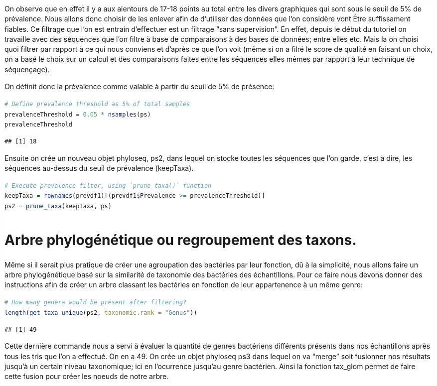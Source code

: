 On observe que en effet il y a aux alentours de 17-18 points au total
entre les divers graphiques qui sont sous le seuil de 5% de prévalence.
Nous allons donc choisir de les enlever afin de d’utiliser des données
que l’on considère vont Être suffissament fiables. Ce filtrage que l’on
est entrain d’effectuer est un filtrage “sans supervision”. En effet,
depuis le début du tutoriel on travaille avec des séquences que l’on
filtre à base de comparaisons à des bases de données; entre elles etc.
Mais la on choisi quoi filtrer par rapport à ce qui nous conviens et
d’après ce que l’on voit (même si on a filré le score de qualité en
faisant un choix, on a basé le choix sur un calcul et des comparaisons
faites entre les séquences elles mêmes par rapport à leur technique de
séquençage).

On définit donc la prévalence comme valable à partir du seuil de 5% de
présence:

``` r
# Define prevalence threshold as 5% of total samples
prevalenceThreshold = 0.05 * nsamples(ps)
prevalenceThreshold
```

    ## [1] 18

Ensuite on crée un nouveau objet phyloseq, ps2, dans lequel on stocke
toutes les séquences que l’on garde, c’est à dire, les séquences
au-dessus du seuil de prévalence (keepTaxa).

``` r
# Execute prevalence filter, using `prune_taxa()` function
keepTaxa = rownames(prevdf1)[(prevdf1$Prevalence >= prevalenceThreshold)]
ps2 = prune_taxa(keepTaxa, ps)
```

# Arbre phylogénétique ou regroupement des taxons.

Même si il serait plus pratique de créer une agroupation des bactéries
par leur fonction, dû à la simplicité, nous allons faire un arbre
phylogénétique basé sur la similarité de taxonomie des bactéries des
échantillons. Pour ce faire nous devons donner des instructions afin de
créer un arbre classant les bactéries en fonction de leur appartenence à
un même genre:

``` r
# How many genera would be present after filtering?
length(get_taxa_unique(ps2, taxonomic.rank = "Genus"))
```

    ## [1] 49

Cette dernière commande nous a servi à évaluer la quantité de genres
bactériens différents présents dans nos échantillons après tous les tris
que l’on a effectué. On en a 49. On crée un objet phyloseq ps3 dans
lequel on va “merge” soit fusionner nos résultats jusqu’à un certain
niveau taxonomique; ici en l’ocurrence jusqu’au genre bactérien. Ainsi
la fonction tax\_glom permet de faire cette fusion pour créer les noeuds
de notre arbre.
